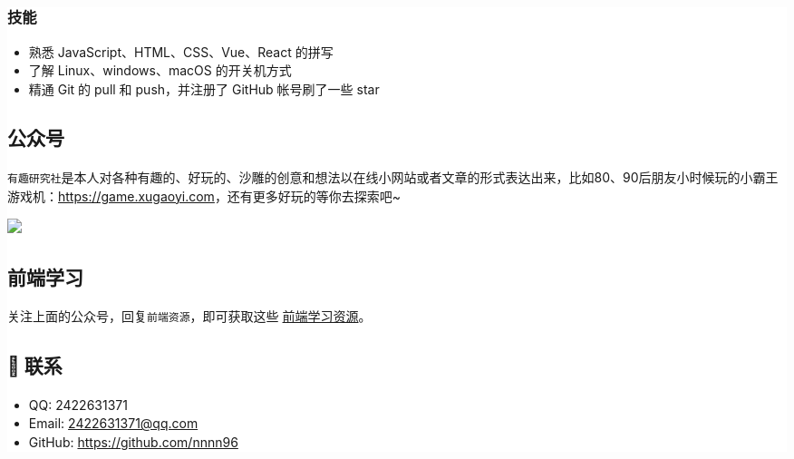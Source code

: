 ### 技能
* 熟悉 JavaScript、HTML、CSS、Vue、React 的拼写
* 了解 Linux、windows、macOS 的开关机方式
* 精通 Git 的 pull 和 push，并注册了 GitHub 帐号刷了一些 star




## 公众号
`有趣研究社`是本人对各种有趣的、好玩的、沙雕的创意和想法以在线小网站或者文章的形式表达出来，比如80、90后朋友小时候玩的小霸王游戏机：<https://game.xugaoyi.com>，还有更多好玩的等你去探索吧~

<img src="https://cdn.jsdelivr.net/gh/xugaoyi/image_store@master/blog/扫码_搜索联合传播样式-标准色版.1wp8gd1mhjhc.jpg"  style="width:370px;" />


## 前端学习
关注上面的公众号，回复`前端资源`，即可获取这些 [前端学习资源](https://github.com/xugaoyi/blog-gitalk-comment/wiki/Front-end-Study)。

## :email: 联系

- QQ: <a :href="qqUrl" class='qq'>2422631371</a>
- Email:  <a href="mailto:894072666@qq.com">2422631371@qq.com</a>
- GitHub: <https://github.com/nnnn96>


<script>
  export default {
    data(){
      return {
        qqUrl: 'tencent://message/?uin=894072666&Site=&Menu=yes'
      }
    },
    mounted(){
      const flag =  navigator.userAgent.match(/(phone|pad|pod|iPhone|iPod|ios|iPad|Android|Mobile|BlackBerry|IEMobile|MQQBrowser|JUC|Fennec|wOSBrowser|BrowserNG|WebOS|Symbian|Windows Phone)/i);
      if(flag){
        this.qqUrl = 'mqqwpa://im/chat?chat_type=wpa&uin=894072666&version=1&src_type=web&web_src=oicqzone.com'
      }
    }
  }
</script>
